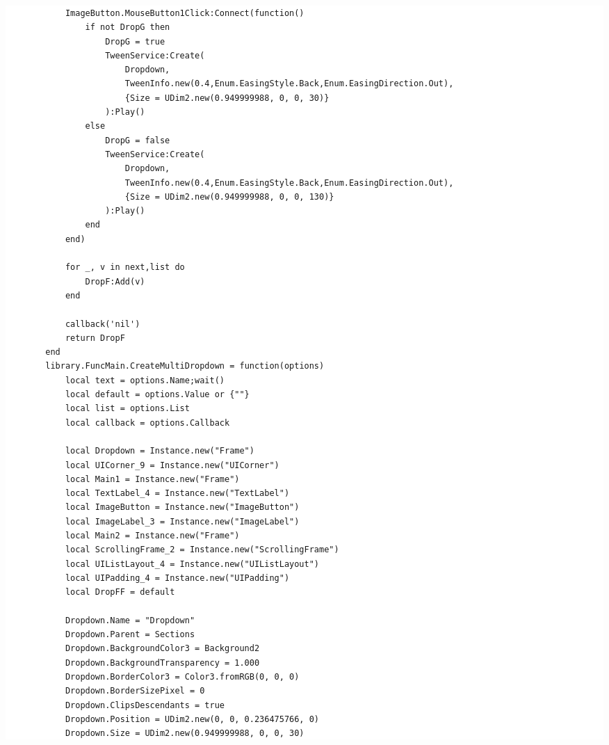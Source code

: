 				ImageButton.MouseButton1Click:Connect(function()
					if not DropG then
						DropG = true
						TweenService:Create(
							Dropdown,
							TweenInfo.new(0.4,Enum.EasingStyle.Back,Enum.EasingDirection.Out),
							{Size = UDim2.new(0.949999988, 0, 0, 30)}
						):Play()
					else
						DropG = false
						TweenService:Create(
							Dropdown,
							TweenInfo.new(0.4,Enum.EasingStyle.Back,Enum.EasingDirection.Out),
							{Size = UDim2.new(0.949999988, 0, 0, 130)}
						):Play()
					end
				end)

				for _, v in next,list do
					DropF:Add(v)
				end

				callback('nil')
				return DropF
			end
			library.FuncMain.CreateMultiDropdown = function(options)
				local text = options.Name;wait()
				local default = options.Value or {""}
				local list = options.List
				local callback = options.Callback

				local Dropdown = Instance.new("Frame")
				local UICorner_9 = Instance.new("UICorner")
				local Main1 = Instance.new("Frame")
				local TextLabel_4 = Instance.new("TextLabel")
				local ImageButton = Instance.new("ImageButton")
				local ImageLabel_3 = Instance.new("ImageLabel")
				local Main2 = Instance.new("Frame")
				local ScrollingFrame_2 = Instance.new("ScrollingFrame")
				local UIListLayout_4 = Instance.new("UIListLayout")
				local UIPadding_4 = Instance.new("UIPadding")
				local DropFF = default

				Dropdown.Name = "Dropdown"
				Dropdown.Parent = Sections
				Dropdown.BackgroundColor3 = Background2
				Dropdown.BackgroundTransparency = 1.000
				Dropdown.BorderColor3 = Color3.fromRGB(0, 0, 0)
				Dropdown.BorderSizePixel = 0
				Dropdown.ClipsDescendants = true
				Dropdown.Position = UDim2.new(0, 0, 0.236475766, 0)
				Dropdown.Size = UDim2.new(0.949999988, 0, 0, 30)
